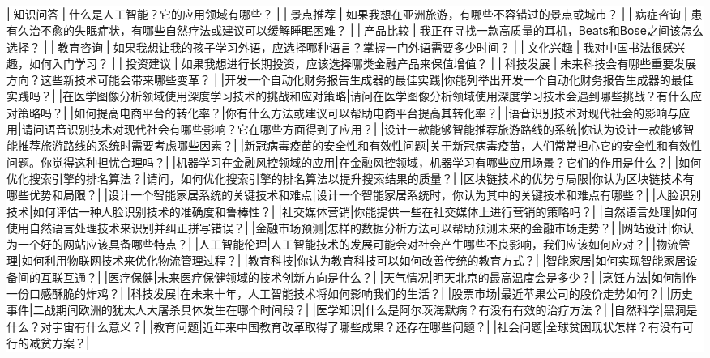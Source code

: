 | 知识问答 | 什么是人工智能？它的应用领域有哪些？ |
| 景点推荐 | 如果我想在亚洲旅游，有哪些不容错过的景点或城市？ |
| 病症咨询 | 患有久治不愈的失眠症状，有哪些自然疗法或建议可以缓解睡眠困难？ |
| 产品比较 | 我正在寻找一款高质量的耳机，Beats和Bose之间该怎么选择？ |
| 教育咨询 | 如果我想让我的孩子学习外语，应选择哪种语言？掌握一门外语需要多少时间？ |
| 文化兴趣 | 我对中国书法很感兴趣，如何入门学习？ |
| 投资建议 | 如果我想进行长期投资，应该选择哪类金融产品来保值增值？ |
| 科技发展 | 未来科技会有哪些重要发展方向？这些新技术可能会带来哪些变革？ |
|开发一个自动化财务报告生成器的最佳实践|你能列举出开发一个自动化财务报告生成器的最佳实践吗？|
|在医学图像分析领域使用深度学习技术的挑战和应对策略|请问在医学图像分析领域使用深度学习技术会遇到哪些挑战？有什么应对策略吗？|
|如何提高电商平台的转化率？|你有什么方法或建议可以帮助电商平台提高其转化率？|
|语音识别技术对现代社会的影响与应用|请问语音识别技术对现代社会有哪些影响？它在哪些方面得到了应用？|
|设计一款能够智能推荐旅游路线的系统|你认为设计一款能够智能推荐旅游路线的系统时需要考虑哪些因素？|
|新冠病毒疫苗的安全性和有效性问题|关于新冠病毒疫苗，人们常常担心它的安全性和有效性问题。你觉得这种担忧合理吗？|
|机器学习在金融风控领域的应用|在金融风控领域，机器学习有哪些应用场景？它们的作用是什么？|
|如何优化搜索引擎的排名算法？|请问，如何优化搜索引擎的排名算法以提升搜索结果的质量？|
|区块链技术的优势与局限|你认为区块链技术有哪些优势和局限？|
|设计一个智能家居系统的关键技术和难点|设计一个智能家居系统时，你认为其中的关键技术和难点有哪些？|
|人脸识别技术|如何评估一种人脸识别技术的准确度和鲁棒性？|
|社交媒体营销|你能提供一些在社交媒体上进行营销的策略吗？|
|自然语言处理|如何使用自然语言处理技术来识别并纠正拼写错误？|
|金融市场预测|怎样的数据分析方法可以帮助预测未来的金融市场走势？|
|网站设计|你认为一个好的网站应该具备哪些特点？|
|人工智能伦理|人工智能技术的发展可能会对社会产生哪些不良影响，我们应该如何应对？|
|物流管理|如何利用物联网技术来优化物流管理过程？|
|教育科技|你认为教育科技可以如何改善传统的教育方式？|
|智能家居|如何实现智能家居设备间的互联互通？|
|医疗保健|未来医疗保健领域的技术创新方向是什么？|
|天气情况|明天北京的最高温度会是多少？|
|烹饪方法|如何制作一份口感酥脆的炸鸡？|
|科技发展|在未来十年，人工智能技术将如何影响我们的生活？|
|股票市场|最近苹果公司的股价走势如何？|
|历史事件|二战期间欧洲的犹太人大屠杀具体发生在哪个时间段？|
|医学知识|什么是阿尔茨海默病？有没有有效的治疗方法？|
|自然科学|黑洞是什么？对宇宙有什么意义？|
|教育问题|近年来中国教育改革取得了哪些成果？还存在哪些问题？|
|社会问题|全球贫困现状怎样？有没有可行的减贫方案？|